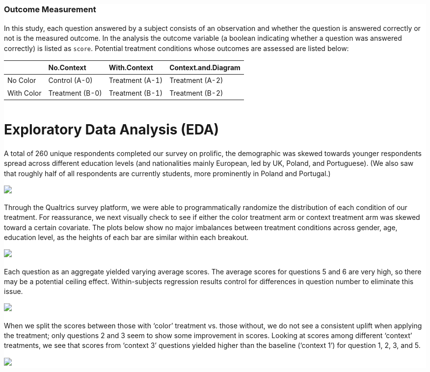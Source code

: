 ### Outcome Measurement

In this study, each question answered by a subject consists of an
observation and whether the question is answered correctly or not is the
measured outcome. In the analysis the outcome variable (a boolean
indicating whether a question was answered correctly) is listed as
`score`. Potential treatment conditions whose outcomes are assessed are
listed below:

|            | No.Context      | With.Context    | Context.and.Diagram |
| :--------- | :-------------- | :-------------- | :------------------ |
| No Color   | Control (A-0)   | Treatment (A-1) | Treatment (A-2)     |
| With Color | Treatment (B-0) | Treatment (B-1) | Treatment (B-2)     |

# Exploratory Data Analysis (EDA)

A total of 260 unique respondents completed our survey on prolific, the
demographic was skewed towards younger respondents spread across
different education levels (and nationalities mainly European, led by
UK, Poland, and Portuguese). (We also saw that roughly half of all
respondents are currently students, more prominently in Poland and
Portugal.) 

![](The_Effects_of_Color_and_Context_on_Analytical_Problem_Solving_files/figure-gfm/EDA%20variable%20overview-1.png)

Through the Qualtrics survey platform, we were able to programmatically
randomize the distribution of each condition of our treatment. For
reassurance, we next visually check to see if either the color treatment
arm or context treatment arm was skewed toward a certain covariate. The
plots below show no major imbalances between treatment conditions across
gender, age, education level, as the heights of each bar are similar
within each breakout.

![](The_Effects_of_Color_and_Context_on_Analytical_Problem_Solving_files/figure-gfm/EDA%20Covariate%20balance%20checks-1.png)

Each question as an aggregate yielded varying average scores. The
average scores for questions 5 and 6 are very high, so there may be a
potential ceiling effect. Within-subjects regression results control for
differences in question number to eliminate this issue.

![](The_Effects_of_Color_and_Context_on_Analytical_Problem_Solving_files/figure-gfm/EDA%20conditions%20and%20scores-1.png)

When we split the scores between those with ‘color’ treatment vs. those
without, we do not see a consistent uplift when applying the treatment;
only questions 2 and 3 seem to show some improvement in scores. Looking
at scores among different ‘context’ treatments, we see that scores from
‘context 3’ questions yielded higher than the baseline (‘context 1’)
for question 1, 2, 3, and 5.

![](The_Effects_of_Color_and_Context_on_Analytical_Problem_Solving_files/figure-gfm/unnamed-chunk-8-1.png)

